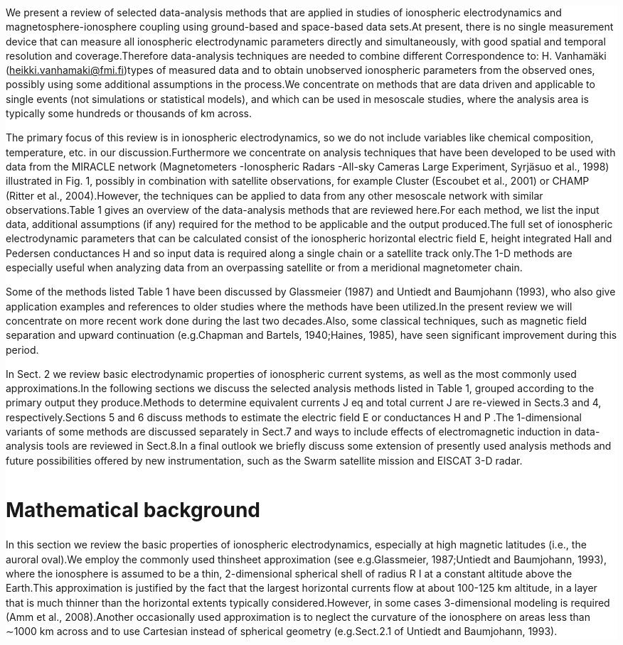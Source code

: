 We present a review of selected data-analysis methods that are applied in studies of ionospheric electrodynamics and magnetosphere-ionosphere coupling using ground-based and space-based data sets.At present, there is no single measurement device that can measure all ionospheric electrodynamic parameters directly and simultaneously, with good spatial and temporal resolution and coverage.Therefore data-analysis techniques are needed to combine different Correspondence to: H. Vanhamäki (heikki.vanhamaki@fmi.fi)types of measured data and to obtain unobserved ionospheric parameters from the observed ones, possibly using some additional assumptions in the process.We concentrate on methods that are data driven and applicable to single events (not simulations or statistical models), and which can be used in mesoscale studies, where the analysis area is typically some hundreds or thousands of km across.

The primary focus of this review is in ionospheric electrodynamics, so we do not include variables like chemical composition, temperature, etc. in our discussion.Furthermore we concentrate on analysis techniques that have been developed to be used with data from the MIRACLE network (Magnetometers -Ionospheric Radars -All-sky Cameras Large Experiment, Syrjäsuo et al., 1998) illustrated in Fig. 1, possibly in combination with satellite observations, for example Cluster (Escoubet et al., 2001) or CHAMP (Ritter et al., 2004).However, the techniques can be applied to data from any other mesoscale network with similar observations.Table 1 gives an overview of the data-analysis methods that are reviewed here.For each method, we list the input data, additional assumptions (if any) required for the method to be applicable and the output produced.The full set of ionospheric electrodynamic parameters that can be calculated consist of the ionospheric horizontal electric field E, height integrated Hall and Pedersen conductances H and so input data is required along a single chain or a satellite track only.The 1-D methods are especially useful when analyzing data from an overpassing satellite or from a meridional magnetometer chain.

Some of the methods listed Table 1 have been discussed by Glassmeier (1987) and Untiedt and Baumjohann (1993), who also give application examples and references to older studies where the methods have been utilized.In the present review we will concentrate on more recent work done during the last two decades.Also, some classical techniques, such as magnetic field separation and upward continuation (e.g.Chapman and Bartels, 1940;Haines, 1985), have seen significant improvement during this period.

In Sect. 2 we review basic electrodynamic properties of ionospheric current systems, as well as the most commonly used approximations.In the following sections we discuss the selected analysis methods listed in Table 1, grouped according to the primary output they produce.Methods to determine equivalent currents J eq and total current J are re-viewed in Sects.3 and 4, respectively.Sections 5 and 6 discuss methods to estimate the electric field E or conductances H and P .The 1-dimensional variants of some methods are discussed separately in Sect.7 and ways to include effects of electromagnetic induction in data-analysis tools are reviewed in Sect.8.In a final outlook we briefly discuss some extension of presently used analysis methods and future possibilities offered by new instrumentation, such as the Swarm satellite mission and EISCAT 3-D radar.


# Mathematical background

In this section we review the basic properties of ionospheric electrodynamics, especially at high magnetic latitudes (i.e., the auroral oval).We employ the commonly used thinsheet approximation (see e.g.Glassmeier, 1987;Untiedt and Baumjohann, 1993), where the ionosphere is assumed to be a thin, 2-dimensional spherical shell of radius R I at a constant altitude above the Earth.This approximation is justified by the fact that the largest horizontal currents flow at about 100-125 km altitude, in a layer that is much thinner than the horizontal extents typically considered.However, in some cases 3-dimensional modeling is required (Amm et al., 2008).Another occasionally used approximation is to neglect the curvature of the ionosphere on areas less than ∼1000 km across and to use Cartesian instead of spherical geometry (e.g.Sect.2.1 of Untiedt and Baumjohann, 1993).
